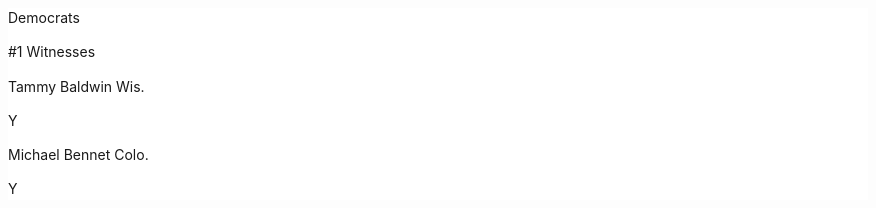 <div class="g-item g-graphic">

<div class="g-item-graphic" style="max-width:720px;">

<div class="g-multi-table">

<div class="g-table-div g-votes-visible-1">

</div>

</div>

</div>

</div>

Democrats

<span class="g-vote-header-inner"> <span class="g-short-name">\#1</span>
<span class="g-vote-name">Witnesses</span>
</span>

<div class="g-image-wrap">

<div class="g-icon g-icon-tammy-baldwin g-senate-sprite" style="background-position: 0 1.0101010101010102%;">

</div>

</div>

Tammy Baldwin
<span class="g-state">Wis.</span>

<div class="g-cell-block g-yes">

Y

</div>

<div class="g-image-wrap">

<div class="g-icon g-icon-michael-bennet g-senate-sprite" style="background-position: 0 3.0303030303030303%;">

</div>

</div>

Michael Bennet
<span class="g-state">Colo.</span>

<div class="g-cell-block g-yes">

Y

</div>

<div class="g-image-wrap">

<div class="g-icon g-icon-richard-blumenthal g-senate-sprite" style="background-position: 0 5.05050505050505%;">

</div>
